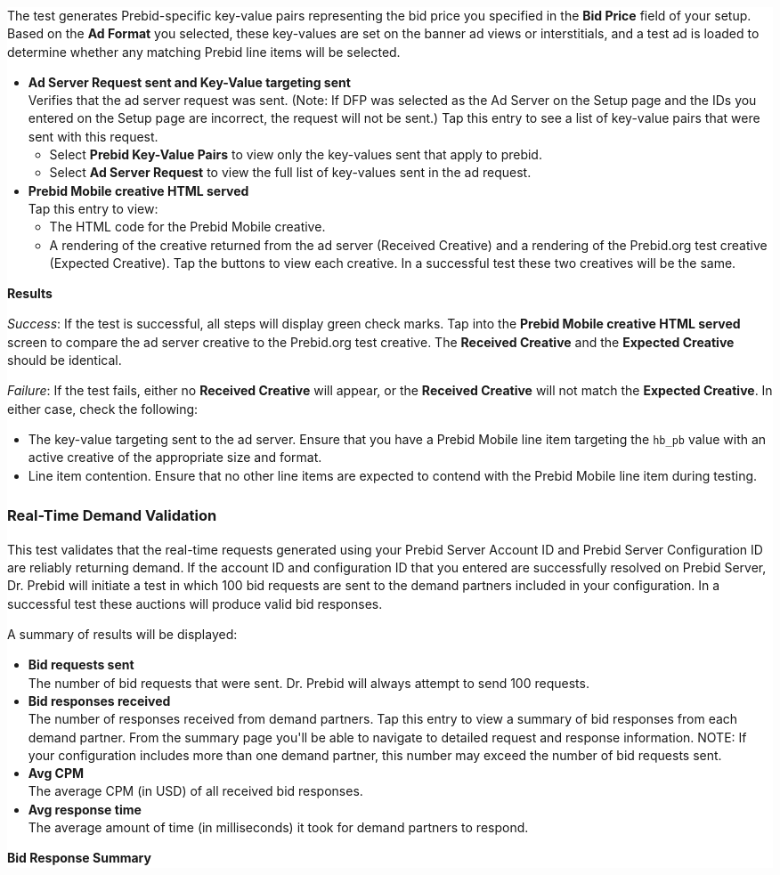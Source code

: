 The test generates Prebid-specific key-value pairs representing the bid price you specified in the **Bid Price** field of your setup. Based on the **Ad Format** you selected, these key-values are set on the banner ad views or interstitials, and a test ad is loaded to determine whether any matching Prebid line items will be selected.

-	**Ad Server Request sent and Key-Value targeting sent**  
  Verifies that the ad server request was sent. (Note: If DFP was selected as the Ad Server on the Setup page and the IDs you entered on the Setup page are incorrect, the request will not be sent.) Tap this entry to see a list of key-value pairs that were sent with this request.
	 - Select **Prebid Key-Value Pairs** to view only the key-values sent that apply to prebid.
	 - Select **Ad Server Request** to view the full list of key-values sent in the ad request.
-	**Prebid Mobile creative HTML served**  
  Tap this entry to view:
    - The HTML code for the Prebid Mobile creative.
    - A rendering of the creative returned from the ad server (Received Creative) and a rendering of the Prebid.org test creative (Expected Creative). Tap the buttons to view each creative. In a successful test these two creatives will be the same.

**Results**

*Success*: If the test is successful, all steps will display green check marks. Tap into the **Prebid Mobile creative HTML served** screen to compare the ad server creative to the Prebid.org test creative. The **Received Creative** and the **Expected Creative** should be identical.

*Failure*: If the test fails, either no **Received Creative** will appear, or the **Received Creative** will not match the **Expected Creative**. In either case, check the following:
-	The key-value targeting sent to the ad server. Ensure that you have a Prebid Mobile line item targeting the `hb_pb` value with an active creative of the appropriate size and format.
-	Line item contention. Ensure that no other line items are expected to contend with the Prebid Mobile line item during testing.

### Real-Time Demand Validation

This test validates that the real-time requests generated using your Prebid Server Account ID and Prebid Server Configuration ID are reliably returning demand. If the account ID and configuration ID that you entered are successfully resolved on Prebid Server, Dr. Prebid will initiate a test in which 100 bid requests are sent to the demand partners included in your configuration. In a successful test these auctions will produce valid bid responses.

A summary of results will be displayed:

-	**Bid requests sent**  
  The number of bid requests that were sent. Dr. Prebid will always attempt to send 100 requests.
-	**Bid responses received**  
  The number of responses received from demand partners. Tap this entry to view a summary of bid responses from each demand partner. From the summary page you'll be able to navigate to detailed request and response information. NOTE: If your configuration includes more than one demand partner, this number may exceed the number of bid requests sent.
-	**Avg CPM**  
  The average CPM (in USD) of all received bid responses.
-	**Avg response time**  
  The average amount of time (in milliseconds) it took for demand partners to respond.

**Bid Response Summary**
